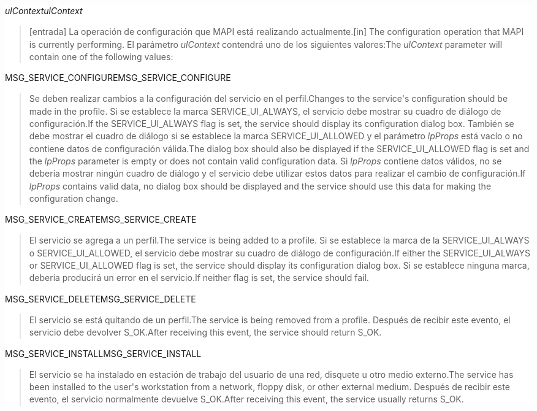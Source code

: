  <span data-ttu-id="a7dc4-143">_ulContext_</span><span class="sxs-lookup"><span data-stu-id="a7dc4-143">_ulContext_</span></span>
  
> <span data-ttu-id="a7dc4-144">[entrada] La operación de configuración que MAPI está realizando actualmente.</span><span class="sxs-lookup"><span data-stu-id="a7dc4-144">[in] The configuration operation that MAPI is currently performing.</span></span> <span data-ttu-id="a7dc4-145">El parámetro _ulContext_ contendrá uno de los siguientes valores:</span><span class="sxs-lookup"><span data-stu-id="a7dc4-145">The  _ulContext_ parameter will contain one of the following values:</span></span> 
    
<span data-ttu-id="a7dc4-146">MSG_SERVICE_CONFIGURE</span><span class="sxs-lookup"><span data-stu-id="a7dc4-146">MSG_SERVICE_CONFIGURE</span></span> 
  
> <span data-ttu-id="a7dc4-147">Se deben realizar cambios a la configuración del servicio en el perfil.</span><span class="sxs-lookup"><span data-stu-id="a7dc4-147">Changes to the service's configuration should be made in the profile.</span></span> <span data-ttu-id="a7dc4-148">Si se establece la marca SERVICE_UI_ALWAYS, el servicio debe mostrar su cuadro de diálogo de configuración.</span><span class="sxs-lookup"><span data-stu-id="a7dc4-148">If the SERVICE_UI_ALWAYS flag is set, the service should display its configuration dialog box.</span></span> <span data-ttu-id="a7dc4-149">También se debe mostrar el cuadro de diálogo si se establece la marca SERVICE_UI_ALLOWED y el parámetro _lpProps_ está vacío o no contiene datos de configuración válida.</span><span class="sxs-lookup"><span data-stu-id="a7dc4-149">The dialog box should also be displayed if the SERVICE_UI_ALLOWED flag is set and the  _lpProps_ parameter is empty or does not contain valid configuration data.</span></span> <span data-ttu-id="a7dc4-150">Si _lpProps_ contiene datos válidos, no se debería mostrar ningún cuadro de diálogo y el servicio debe utilizar estos datos para realizar el cambio de configuración.</span><span class="sxs-lookup"><span data-stu-id="a7dc4-150">If  _lpProps_ contains valid data, no dialog box should be displayed and the service should use this data for making the configuration change.</span></span> 
    
<span data-ttu-id="a7dc4-151">MSG_SERVICE_CREATE</span><span class="sxs-lookup"><span data-stu-id="a7dc4-151">MSG_SERVICE_CREATE</span></span> 
  
> <span data-ttu-id="a7dc4-152">El servicio se agrega a un perfil.</span><span class="sxs-lookup"><span data-stu-id="a7dc4-152">The service is being added to a profile.</span></span> <span data-ttu-id="a7dc4-153">Si se establece la marca de la SERVICE_UI_ALWAYS o SERVICE_UI_ALLOWED, el servicio debe mostrar su cuadro de diálogo de configuración.</span><span class="sxs-lookup"><span data-stu-id="a7dc4-153">If either the SERVICE_UI_ALWAYS or SERVICE_UI_ALLOWED flag is set, the service should display its configuration dialog box.</span></span> <span data-ttu-id="a7dc4-154">Si se establece ninguna marca, debería producirá un error en el servicio.</span><span class="sxs-lookup"><span data-stu-id="a7dc4-154">If neither flag is set, the service should fail.</span></span> 
    
<span data-ttu-id="a7dc4-155">MSG_SERVICE_DELETE</span><span class="sxs-lookup"><span data-stu-id="a7dc4-155">MSG_SERVICE_DELETE</span></span> 
  
> <span data-ttu-id="a7dc4-156">El servicio se está quitando de un perfil.</span><span class="sxs-lookup"><span data-stu-id="a7dc4-156">The service is being removed from a profile.</span></span> <span data-ttu-id="a7dc4-157">Después de recibir este evento, el servicio debe devolver S_OK.</span><span class="sxs-lookup"><span data-stu-id="a7dc4-157">After receiving this event, the service should return S_OK.</span></span>
    
<span data-ttu-id="a7dc4-158">MSG_SERVICE_INSTALL</span><span class="sxs-lookup"><span data-stu-id="a7dc4-158">MSG_SERVICE_INSTALL</span></span> 
  
> <span data-ttu-id="a7dc4-159">El servicio se ha instalado en estación de trabajo del usuario de una red, disquete u otro medio externo.</span><span class="sxs-lookup"><span data-stu-id="a7dc4-159">The service has been installed to the user's workstation from a network, floppy disk, or other external medium.</span></span> <span data-ttu-id="a7dc4-160">Después de recibir este evento, el servicio normalmente devuelve S_OK.</span><span class="sxs-lookup"><span data-stu-id="a7dc4-160">After receiving this event, the service usually returns S_OK.</span></span> 
    